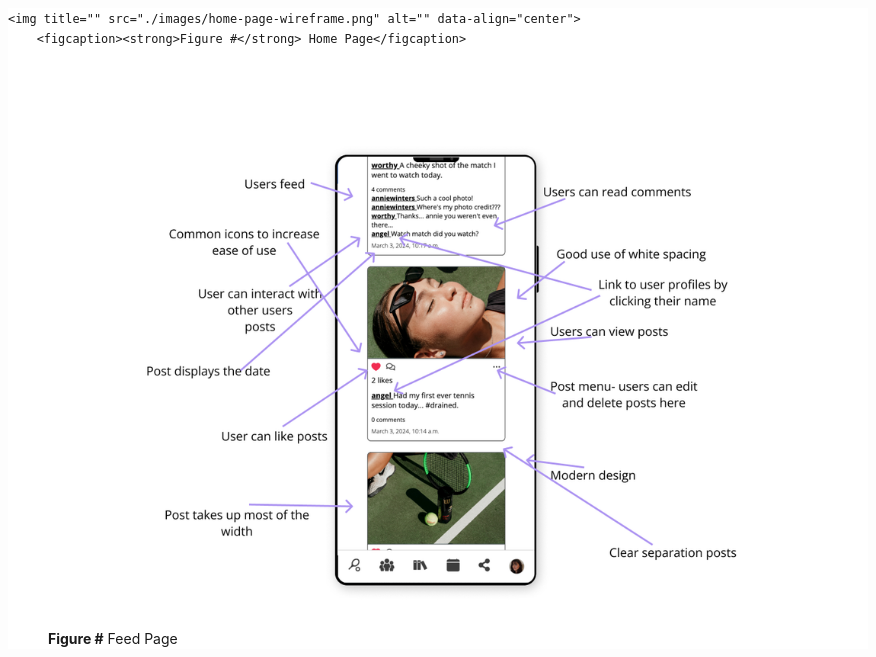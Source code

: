     <img title="" src="./images/home-page-wireframe.png" alt="" data-align="center">
        <figcaption><strong>Figure #</strong> Home Page</figcaption>
</figure><br><br>

<figure>
    <img title="" src="./images/feed-page-wireframe2.png" alt="" data-align="center">
        <figcaption><strong>Figure #</strong> Feed Page</figcaption>